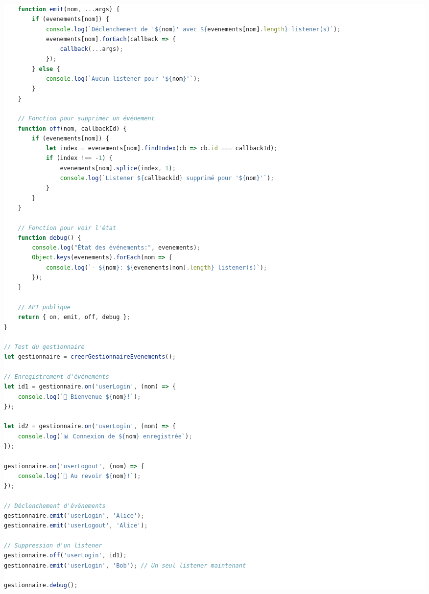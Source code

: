 ```javascript
    function emit(nom, ...args) {
        if (evenements[nom]) {
            console.log(`Déclenchement de '${nom}' avec ${evenements[nom].length} listener(s)`);
            evenements[nom].forEach(callback => {
                callback(...args);
            });
        } else {
            console.log(`Aucun listener pour '${nom}'`);
        }
    }
    
    // Fonction pour supprimer un événement
    function off(nom, callbackId) {
        if (evenements[nom]) {
            let index = evenements[nom].findIndex(cb => cb.id === callbackId);
            if (index !== -1) {
                evenements[nom].splice(index, 1);
                console.log(`Listener ${callbackId} supprimé pour '${nom}'`);
            }
        }
    }
    
    // Fonction pour voir l'état
    function debug() {
        console.log("État des événements:", evenements);
        Object.keys(evenements).forEach(nom => {
            console.log(`- ${nom}: ${evenements[nom].length} listener(s)`);
        });
    }
    
    // API publique
    return { on, emit, off, debug };
}

// Test du gestionnaire
let gestionnaire = creerGestionnaireEvenements();

// Enregistrement d'événements
let id1 = gestionnaire.on('userLogin', (nom) => {
    console.log(`👋 Bienvenue ${nom}!`);
});

let id2 = gestionnaire.on('userLogin', (nom) => {
    console.log(`📊 Connexion de ${nom} enregistrée`);
});

gestionnaire.on('userLogout', (nom) => {
    console.log(`👋 Au revoir ${nom}!`);
});

// Déclenchement d'événements
gestionnaire.emit('userLogin', 'Alice');
gestionnaire.emit('userLogout', 'Alice');

// Suppression d'un listener
gestionnaire.off('userLogin', id1);
gestionnaire.emit('userLogin', 'Bob'); // Un seul listener maintenant

gestionnaire.debug();
```
